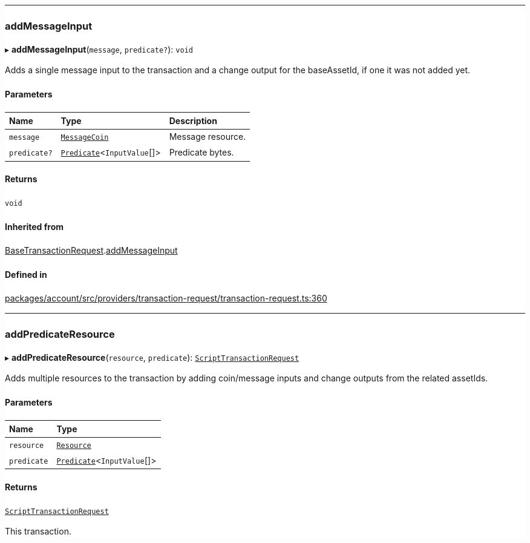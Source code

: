 ___

### addMessageInput

▸ **addMessageInput**(`message`, `predicate?`): `void`

Adds a single message input to the transaction and a change output for the
baseAssetId, if one it was not added yet.

#### Parameters

| Name | Type | Description |
| :------ | :------ | :------ |
| `message` | [`MessageCoin`](/api/Account/index.md#messagecoin) | Message resource. |
| `predicate?` | [`Predicate`](/api/Account/Predicate.md)&lt;`InputValue`[]\> | Predicate bytes. |

#### Returns

`void`

#### Inherited from

[BaseTransactionRequest](/api/Account/BaseTransactionRequest.md).[addMessageInput](/api/Account/BaseTransactionRequest.md#addmessageinput)

#### Defined in

[packages/account/src/providers/transaction-request/transaction-request.ts:360](https://github.com/FuelLabs/fuels-ts/blob/e239ba64/packages/account/src/providers/transaction-request/transaction-request.ts#L360)

___

### addPredicateResource

▸ **addPredicateResource**(`resource`, `predicate`): [`ScriptTransactionRequest`](/api/Account/ScriptTransactionRequest.md)

Adds multiple resources to the transaction by adding coin/message inputs and change
outputs from the related assetIds.

#### Parameters

| Name | Type |
| :------ | :------ |
| `resource` | [`Resource`](/api/Account/index.md#resource) |
| `predicate` | [`Predicate`](/api/Account/Predicate.md)&lt;`InputValue`[]\> |

#### Returns

[`ScriptTransactionRequest`](/api/Account/ScriptTransactionRequest.md)

This transaction.

